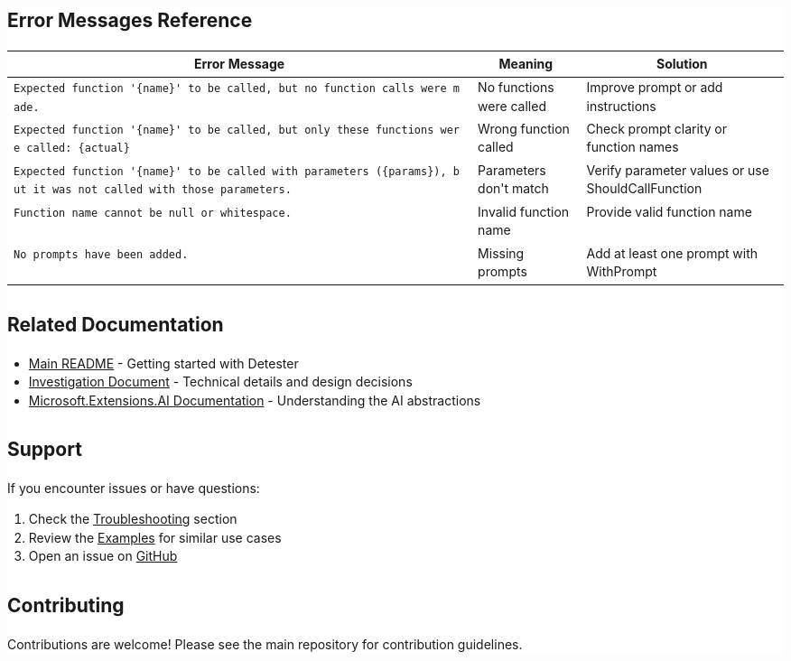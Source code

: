 ## Error Messages Reference

| Error Message | Meaning | Solution |
|--------------|---------|----------|
| `Expected function '{name}' to be called, but no function calls were made.` | No functions were called | Improve prompt or add instructions |
| `Expected function '{name}' to be called, but only these functions were called: {actual}` | Wrong function called | Check prompt clarity or function names |
| `Expected function '{name}' to be called with parameters ({params}), but it was not called with those parameters.` | Parameters don't match | Verify parameter values or use ShouldCallFunction |
| `Function name cannot be null or whitespace.` | Invalid function name | Provide valid function name |
| `No prompts have been added.` | Missing prompts | Add at least one prompt with WithPrompt |

## Related Documentation

- [Main README](../README.md) - Getting started with Detester
- [Investigation Document](../FUNCTION_CALLING_INVESTIGATION.md) - Technical details and design decisions
- [Microsoft.Extensions.AI Documentation](https://learn.microsoft.com/en-us/dotnet/api/microsoft.extensions.ai) - Understanding the AI abstractions

## Support

If you encounter issues or have questions:

1. Check the [Troubleshooting](#troubleshooting) section
2. Review the [Examples](#examples) for similar use cases
3. Open an issue on [GitHub](https://github.com/sa-es-ir/detester/issues)

## Contributing

Contributions are welcome! Please see the main repository for contribution guidelines.
